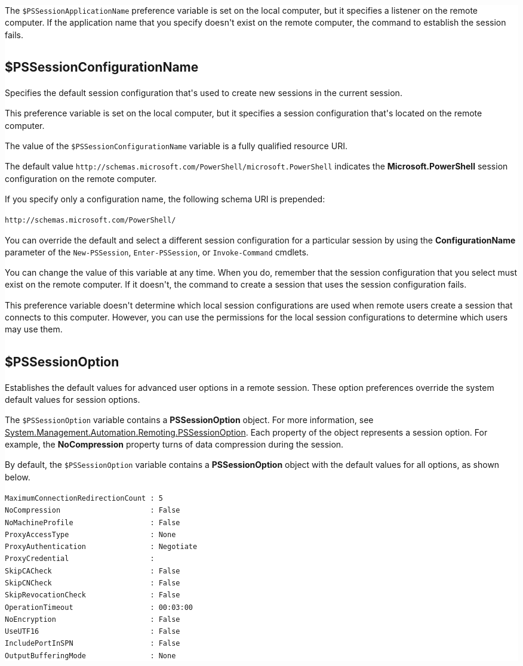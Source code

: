 The `$PSSessionApplicationName` preference variable is set on the local
computer, but it specifies a listener on the remote computer. If the
application name that you specify doesn't exist on the remote computer, the
command to establish the session fails.

## $PSSessionConfigurationName

Specifies the default session configuration that's used to create new sessions
in the current session.

This preference variable is set on the local computer, but it specifies a
session configuration that's located on the remote computer.

The value of the `$PSSessionConfigurationName` variable is a fully qualified
resource URI.

The default value
`http://schemas.microsoft.com/PowerShell/microsoft.PowerShell` indicates the
**Microsoft.PowerShell** session configuration on the remote computer.

If you specify only a configuration name, the following schema URI is
prepended:

`http://schemas.microsoft.com/PowerShell/`

You can override the default and select a different session configuration for a
particular session by using the **ConfigurationName** parameter of the
`New-PSSession`, `Enter-PSSession`, or `Invoke-Command` cmdlets.

You can change the value of this variable at any time. When you do, remember
that the session configuration that you select must exist on the remote
computer. If it doesn't, the command to create a session that uses the session
configuration fails.

This preference variable doesn't determine which local session configurations
are used when remote users create a session that connects to this computer.
However, you can use the permissions for the local session configurations to
determine which users may use them.

## $PSSessionOption

Establishes the default values for advanced user options in a remote session.
These option preferences override the system default values for session
options.

The `$PSSessionOption` variable contains a **PSSessionOption** object. For more
information, see [System.Management.Automation.Remoting.PSSessionOption][61].
Each property of the object represents a session option. For example, the
**NoCompression** property turns of data compression during the session.

By default, the `$PSSessionOption` variable contains a **PSSessionOption**
object with the default values for all options, as shown below.

```Output
MaximumConnectionRedirectionCount : 5
NoCompression                     : False
NoMachineProfile                  : False
ProxyAccessType                   : None
ProxyAuthentication               : Negotiate
ProxyCredential                   :
SkipCACheck                       : False
SkipCNCheck                       : False
SkipRevocationCheck               : False
OperationTimeout                  : 00:03:00
NoEncryption                      : False
UseUTF16                          : False
IncludePortInSPN                  : False
OutputBufferingMode               : None
```

[01]: /windows-server/administration/windows-commands/robocopy#exit-return-codes
[02]: /windows/win32/winrm/about-windows-remote-management
[03]: #confirmpreference
[04]: #debugpreference
[05]: #erroractionpreference
[06]: #errorview
[07]: #formatenumerationlimit
[08]: #informationpreference
[09]: #logevent
[10]: #maximumhistorycount
[11]: #ofs
[12]: #outputencoding
[13]: #progresspreference
[14]: #psapplicationoutputencoding
[15]: #psdefaultparametervalues
[16]: #psemailserver
[17]: #psmoduleautoloadingpreference
[18]: #psnativecommandargumentpassing
[19]: #psnativecommanduseerroractionpreference
[20]: #pssessionapplicationname
[21]: #pssessionconfigurationname
[22]: #pssessionoption
[23]: #psstyle
[24]: #transcript
[25]: #verbosepreference
[26]: #warningpreference
[27]: #whatifpreference
[28]: about_ANSI_Terminals.md
[29]: about_Automatic_Variables.md
[30]: about_CommonParameters.md
[31]: about_Environment_Variables.md
[32]: about_Hash_Tables.md
[33]: about_History.md
[34]: about_Modules.md
[35]: about_Parameters_Default_Values.md
[36]: about_parsing.md
[37]: about_Profiles.md
[38]: about_Providers.md
[39]: about_PSSessions.md
[40]: about_Remote.md
[41]: about_Scopes.md
[42]: about_Variables.md
[43]: xref:Microsoft.PowerShell.Core.Enter-PSSession
[45]: xref:Microsoft.PowerShell.Core.Invoke-Command
[46]: xref:Microsoft.PowerShell.Core.New-PSSession
[47]: xref:Microsoft.PowerShell.Core.New-PSSessionOption
[48]: xref:Microsoft.PowerShell.Utility.Format-Table
[49]: xref:Microsoft.PowerShell.Utility.Send-MailMessage
[50]: xref:Microsoft.PowerShell.Utility.Trace-Command
[51]: xref:Microsoft.PowerShell.Utility.Write-Information
[52]: xref:Microsoft.PowerShell.Utility.Write-Progress
[53]: xref:Microsoft.PowerShell.Utility.Write-Verbose
[54]: xref:Microsoft.PowerShell.Utility.Write-Warning
[55]: xref:System.Management.Automation.ActionPreference
[56]: xref:System.Management.Automation.ConfirmImpact
[57]: xref:System.Management.Automation.ErrorCategoryInfo
[58]: xref:System.Management.Automation.ErrorView
[59]: xref:System.Management.Automation.PSModuleAutoLoadingPreference
[60]: xref:System.Management.Automation.PSStyle
[61]: xref:System.Management.Automation.Remoting.PSSessionOption
[62]: xref:System.Text.ASCIIEncoding
[63]: xref:System.Text.UnicodeEncoding
[64]: xref:System.Text.UTF32Encoding
[65]: xref:System.Text.UTF7Encoding
[66]: xref:System.Text.UTF8Encoding